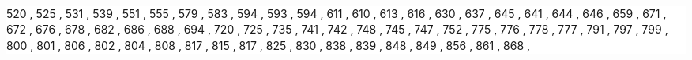 520 ,
525 ,
531 ,
539 ,
551 ,
555 ,
579 ,
583 ,
594 ,
593 ,
594 ,
611 ,
610 ,
613 ,
616 ,
630 ,
637 ,
645 ,
641 ,
644 ,
646 ,
659 ,
671 ,
672 ,
676 ,
678 ,
682 ,
686 ,
688 ,
694 ,
720 ,
725 ,
735 ,
741 ,
742 ,
748 ,
745 ,
747 ,
752 ,
775 ,
776 ,
778 ,
777 ,
791 ,
797 ,
799 ,
800 ,
801 ,
806 ,
802 ,
804 ,
808 ,
817 ,
815 ,
817 ,
825 ,
830 ,
838 ,
839 ,
848 ,
849 ,
856 ,
861 ,
868 ,